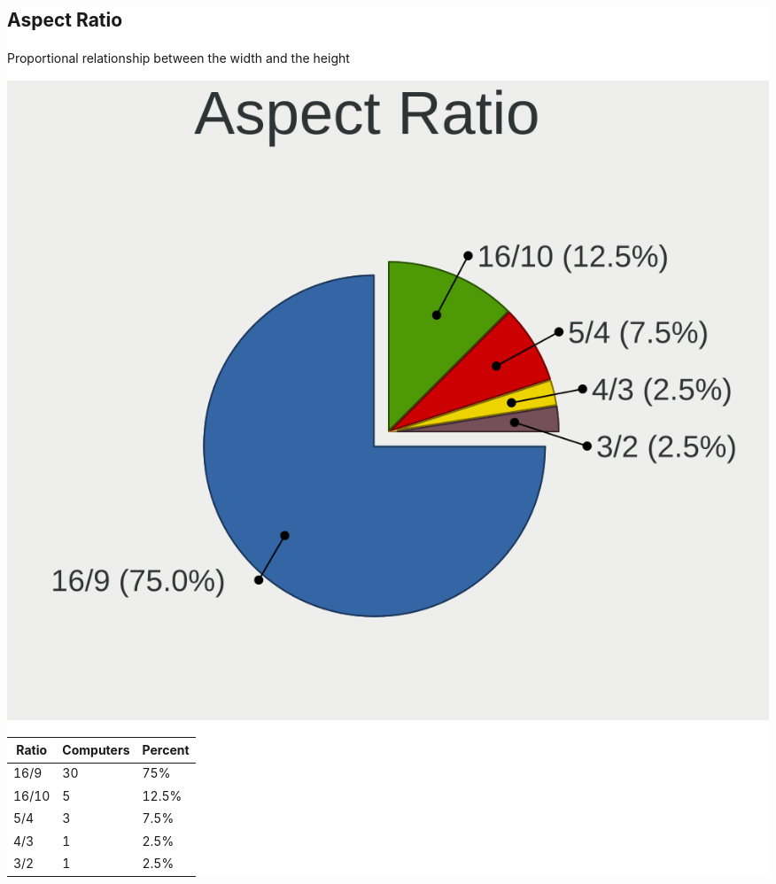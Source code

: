 Aspect Ratio
------------

Proportional relationship between the width and the height

![Aspect Ratio](./All/images/pie_chart/mon_ratio.svg)


| Ratio | Computers | Percent |
|-------|-----------|---------|
| 16/9  | 30        | 75%     |
| 16/10 | 5         | 12.5%   |
| 5/4   | 3         | 7.5%    |
| 4/3   | 1         | 2.5%    |
| 3/2   | 1         | 2.5%    |
